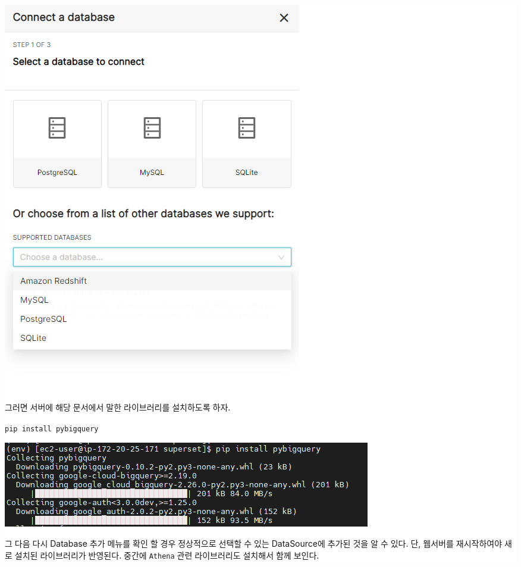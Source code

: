 ![Image](/assets/posts/202109/210906_superset_013.png)

그러면 서버에 해당 문서에서 말한 라이브러리를 설치하도록 하자.
```bash
pip install pybigquery
```
![Image](/assets/posts/202109/210906_superset_014.png)

그 다음 다시 Database 추가 메뉴를 확인 할 경우 정상적으로 선택할 수 있는 DataSource에 추가된 것을 알 수 있다. 단, 웹서버를 재시작하여야 새로 설치된 라이브러리가 반영된다. 중간에 `Athena` 관련 라이브러리도 설치해서 함께 보인다.  